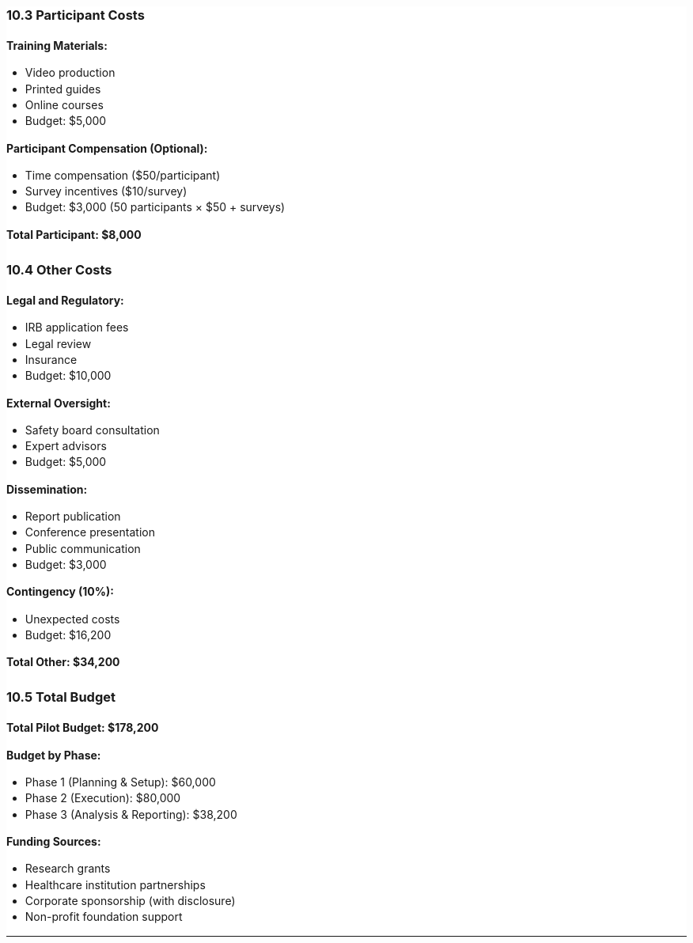 ### 10.3 Participant Costs

**Training Materials:**
- Video production
- Printed guides
- Online courses
- Budget: $5,000

**Participant Compensation (Optional):**
- Time compensation ($50/participant)
- Survey incentives ($10/survey)
- Budget: $3,000 (50 participants × $50 + surveys)

**Total Participant: $8,000**

### 10.4 Other Costs

**Legal and Regulatory:**
- IRB application fees
- Legal review
- Insurance
- Budget: $10,000

**External Oversight:**
- Safety board consultation
- Expert advisors
- Budget: $5,000

**Dissemination:**
- Report publication
- Conference presentation
- Public communication
- Budget: $3,000

**Contingency (10%):**
- Unexpected costs
- Budget: $16,200

**Total Other: $34,200**

### 10.5 Total Budget

**Total Pilot Budget: $178,200**

**Budget by Phase:**
- Phase 1 (Planning & Setup): $60,000
- Phase 2 (Execution): $80,000
- Phase 3 (Analysis & Reporting): $38,200

**Funding Sources:**
- Research grants
- Healthcare institution partnerships
- Corporate sponsorship (with disclosure)
- Non-profit foundation support

---